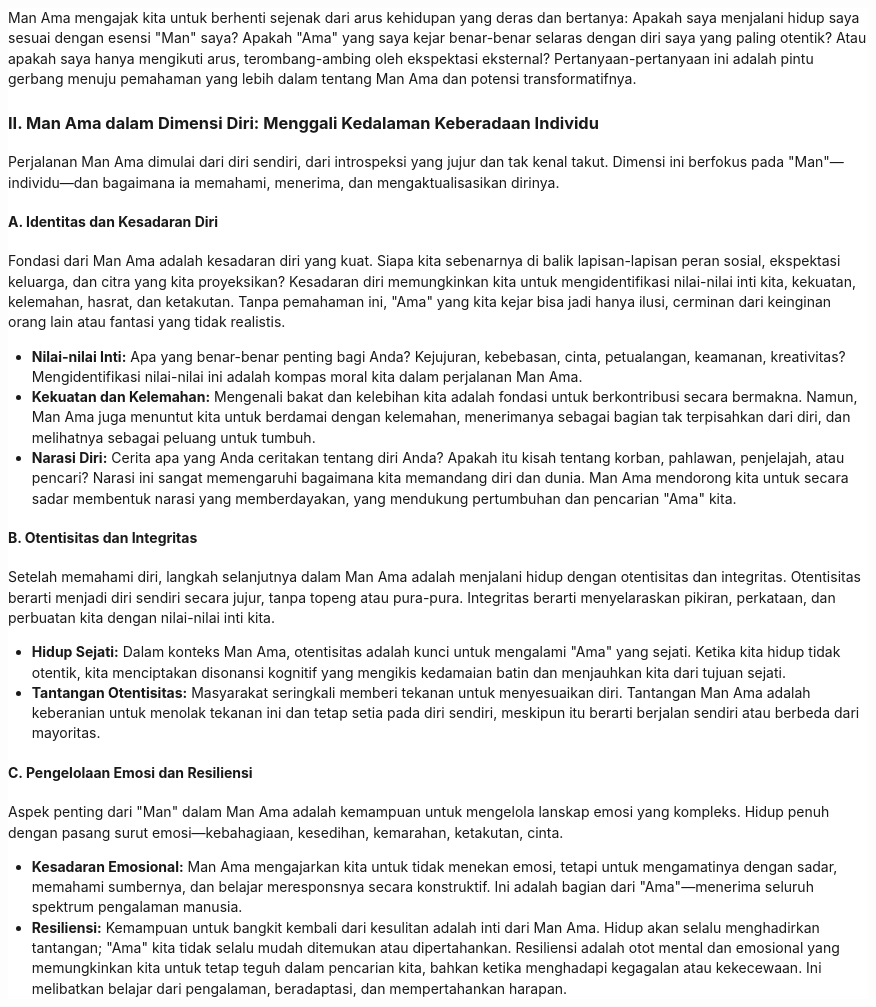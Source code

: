 Man Ama mengajak kita untuk berhenti sejenak dari arus kehidupan yang deras dan bertanya: Apakah saya menjalani hidup saya sesuai dengan esensi "Man" saya? Apakah "Ama" yang saya kejar benar-benar selaras dengan diri saya yang paling otentik? Atau apakah saya hanya mengikuti arus, terombang-ambing oleh ekspektasi eksternal? Pertanyaan-pertanyaan ini adalah pintu gerbang menuju pemahaman yang lebih dalam tentang Man Ama dan potensi transformatifnya.

### II. Man Ama dalam Dimensi Diri: Menggali Kedalaman Keberadaan Individu

Perjalanan Man Ama dimulai dari diri sendiri, dari introspeksi yang jujur dan tak kenal takut. Dimensi ini berfokus pada "Man"—individu—dan bagaimana ia memahami, menerima, dan mengaktualisasikan dirinya.

#### A. Identitas dan Kesadaran Diri
Fondasi dari Man Ama adalah kesadaran diri yang kuat. Siapa kita sebenarnya di balik lapisan-lapisan peran sosial, ekspektasi keluarga, dan citra yang kita proyeksikan? Kesadaran diri memungkinkan kita untuk mengidentifikasi nilai-nilai inti kita, kekuatan, kelemahan, hasrat, dan ketakutan. Tanpa pemahaman ini, "Ama" yang kita kejar bisa jadi hanya ilusi, cerminan dari keinginan orang lain atau fantasi yang tidak realistis.

*   **Nilai-nilai Inti:** Apa yang benar-benar penting bagi Anda? Kejujuran, kebebasan, cinta, petualangan, keamanan, kreativitas? Mengidentifikasi nilai-nilai ini adalah kompas moral kita dalam perjalanan Man Ama.
*   **Kekuatan dan Kelemahan:** Mengenali bakat dan kelebihan kita adalah fondasi untuk berkontribusi secara bermakna. Namun, Man Ama juga menuntut kita untuk berdamai dengan kelemahan, menerimanya sebagai bagian tak terpisahkan dari diri, dan melihatnya sebagai peluang untuk tumbuh.
*   **Narasi Diri:** Cerita apa yang Anda ceritakan tentang diri Anda? Apakah itu kisah tentang korban, pahlawan, penjelajah, atau pencari? Narasi ini sangat memengaruhi bagaimana kita memandang diri dan dunia. Man Ama mendorong kita untuk secara sadar membentuk narasi yang memberdayakan, yang mendukung pertumbuhan dan pencarian "Ama" kita.

#### B. Otentisitas dan Integritas
Setelah memahami diri, langkah selanjutnya dalam Man Ama adalah menjalani hidup dengan otentisitas dan integritas. Otentisitas berarti menjadi diri sendiri secara jujur, tanpa topeng atau pura-pura. Integritas berarti menyelaraskan pikiran, perkataan, dan perbuatan kita dengan nilai-nilai inti kita.

*   **Hidup Sejati:** Dalam konteks Man Ama, otentisitas adalah kunci untuk mengalami "Ama" yang sejati. Ketika kita hidup tidak otentik, kita menciptakan disonansi kognitif yang mengikis kedamaian batin dan menjauhkan kita dari tujuan sejati.
*   **Tantangan Otentisitas:** Masyarakat seringkali memberi tekanan untuk menyesuaikan diri. Tantangan Man Ama adalah keberanian untuk menolak tekanan ini dan tetap setia pada diri sendiri, meskipun itu berarti berjalan sendiri atau berbeda dari mayoritas.

#### C. Pengelolaan Emosi dan Resiliensi
Aspek penting dari "Man" dalam Man Ama adalah kemampuan untuk mengelola lanskap emosi yang kompleks. Hidup penuh dengan pasang surut emosi—kebahagiaan, kesedihan, kemarahan, ketakutan, cinta.

*   **Kesadaran Emosional:** Man Ama mengajarkan kita untuk tidak menekan emosi, tetapi untuk mengamatinya dengan sadar, memahami sumbernya, dan belajar meresponsnya secara konstruktif. Ini adalah bagian dari "Ama"—menerima seluruh spektrum pengalaman manusia.
*   **Resiliensi:** Kemampuan untuk bangkit kembali dari kesulitan adalah inti dari Man Ama. Hidup akan selalu menghadirkan tantangan; "Ama" kita tidak selalu mudah ditemukan atau dipertahankan. Resiliensi adalah otot mental dan emosional yang memungkinkan kita untuk tetap teguh dalam pencarian kita, bahkan ketika menghadapi kegagalan atau kekecewaan. Ini melibatkan belajar dari pengalaman, beradaptasi, dan mempertahankan harapan.
